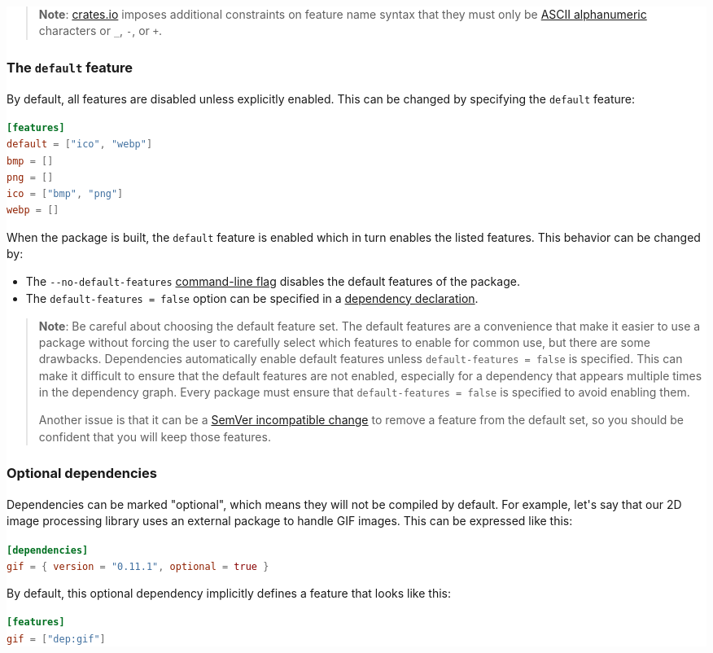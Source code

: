 > **Note**: [crates.io] imposes additional constraints on feature name syntax
> that they must only be [ASCII alphanumeric] characters or `_`, `-`, or `+`.

[crates.io]: https://crates.io/
[Unicode XID standard]: https://unicode.org/reports/tr31/
[ASCII alphanumeric]: ../../std/primitive.char.html#method.is_ascii_alphanumeric
[`--cfg` flag]: ../../rustc/command-line-arguments.md#option-cfg
[`cfg` expressions]: ../../reference/conditional-compilation.md
[`cfg` attribute]: ../../reference/conditional-compilation.md#the-cfg-attribute
[`cfg` macro]: ../../std/macro.cfg.html

### The `default` feature

By default, all features are disabled unless explicitly enabled. This can be
changed by specifying the `default` feature:

```toml
[features]
default = ["ico", "webp"]
bmp = []
png = []
ico = ["bmp", "png"]
webp = []
```

When the package is built, the `default` feature is enabled which in turn
enables the listed features. This behavior can be changed by:

* The `--no-default-features` [command-line
  flag](#command-line-feature-options) disables the default features of the
  package.
* The `default-features = false` option can be specified in a [dependency
  declaration](#dependency-features).

> **Note**: Be careful about choosing the default feature set. The default
> features are a convenience that make it easier to use a package without
> forcing the user to carefully select which features to enable for common
> use, but there are some drawbacks. Dependencies automatically enable default
> features unless `default-features = false` is specified. This can make it
> difficult to ensure that the default features are not enabled, especially
> for a dependency that appears multiple times in the dependency graph. Every
> package must ensure that `default-features = false` is specified to avoid
> enabling them.
>
> Another issue is that it can be a [SemVer incompatible
> change](#semver-compatibility) to remove a feature from the default set, so
> you should be confident that you will keep those features.

### Optional dependencies

Dependencies can be marked "optional", which means they will not be compiled
by default. For example, let's say that our 2D image processing library uses
an external package to handle GIF images. This can be expressed like this:

```toml
[dependencies]
gif = { version = "0.11.1", optional = true }
```

By default, this optional dependency implicitly defines a feature that looks
like this:

```toml
[features]
gif = ["dep:gif"]
```


[conditional compilation]: ../../reference/conditional-compilation.md
[Features Examples]: features-examples.md
[platform-specific dependencies]: specifying-dependencies.md#platform-specific-dependencies
[workspace]: workspaces.md
[`winapi`]: https://crates.io/crates/winapi
[winapi-features]: https://github.com/retep998/winapi-rs/blob/0.3.9/Cargo.toml#L25-L431
[`no_std`]: ../../reference/names/preludes.html#the-no_std-attribute
[features section]: resolver.md#features
[`cfg-if`]: https://crates.io/crates/cfg-if
[feature-precedence]: features-examples.md#feature-precedence
[`cargo tree`]: ../commands/cargo-tree.md
[resolver versions]: resolver.md#resolver-versions
[build-dependencies]: specifying-dependencies.md#build-dependencies
[dev-dependencies]: specifying-dependencies.md#development-dependencies
[resolver-v2]: resolver.md#feature-resolver-version-2
[build scripts]: build-scripts.md
[`required-features` field]: cargo-targets.md#the-required-features-field
[Cargo targets]: cargo-targets.md
[cargo-change-dep-feature]: semver.md#cargo-change-dep-feature
[cargo-dep-add]: semver.md#cargo-dep-add
[cargo-feature-add]: semver.md#cargo-feature-add
[item-remove]: semver.md#item-remove
[cargo-feature-remove]: semver.md#cargo-feature-remove
[cargo-remove-opt-dep]: semver.md#cargo-remove-opt-dep
[cargo-feature-remove-another]: semver.md#cargo-feature-remove-another
[docs.rs metadata documentation]: https://docs.rs/about/metadata
[docs.rs]: https://docs.rs/
[serde.rs]: https://serde.rs/feature-flags.html
[doc comments]: ../../rustdoc/how-to-write-documentation.html
[regex crate source]: https://github.com/rust-lang/regex/blob/1.4.2/src/lib.rs#L488-L583
[regex-docs-rs]: https://docs.rs/regex/1.4.2/regex/#crate-features
[sccache]: https://github.com/mozilla/sccache/blob/0.2.13/README.md#build-requirements
[`doc_cfg`]: ../../unstable-book/language-features/doc-cfg.html
[`syn` documentation]: https://docs.rs/syn/1.0.54/syn/#modules
[`cargo vendor`]: ../commands/cargo-vendor.md
[cargo-clone-crate]: https://crates.io/crates/cargo-clone-crate